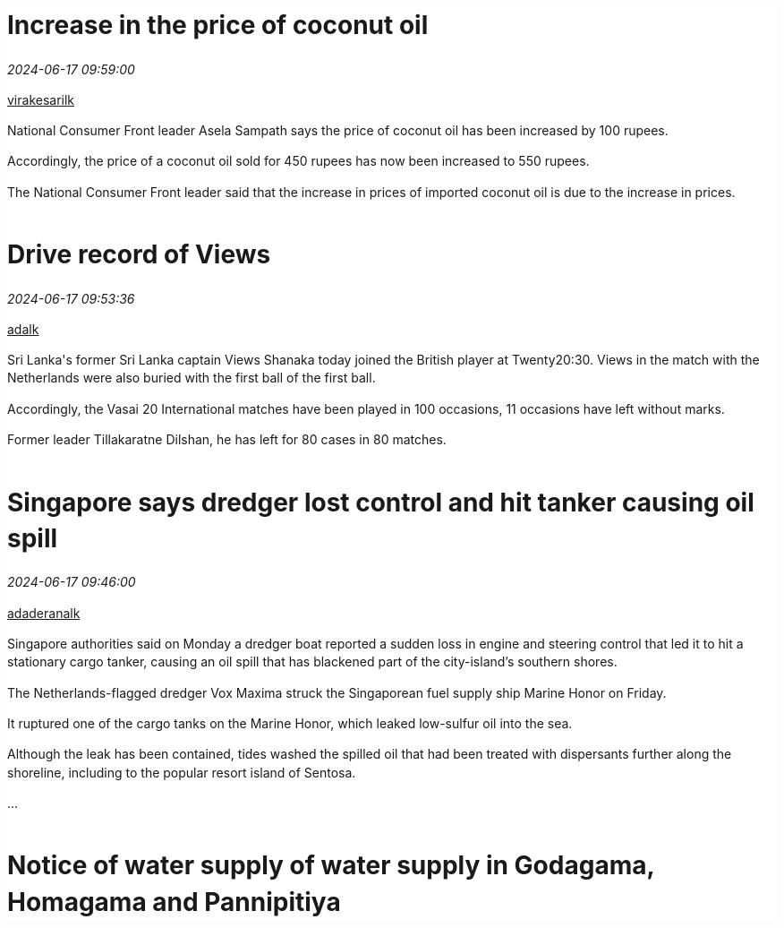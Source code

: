 

# Increase in the price of coconut oil

*2024-06-17 09:59:00*

[virakesarilk](https://www.virakesari.lk/article/186234)

National Consumer Front leader Asela Sampath says the price of coconut oil has been increased by 100 rupees.

Accordingly, the price of a coconut oil sold for 450 rupees has now been increased to 550 rupees.

The National Consumer Front leader said that the increase in prices of imported coconut oil is due to the increase in prices.



# Drive record of Views

*2024-06-17 09:53:36*

[adalk](https://www.ada.lk/breaking_news/දසුන්ගෙන්-බිංදු-වාර්තාවක්/11-410253)

Sri Lanka's former Sri Lanka captain Views Shanaka today joined the British player at Twenty20:30. Views in the match with the Netherlands were also buried with the first ball of the first ball.

Accordingly, the Vasai 20 International matches have been played in 100 occasions, 11 occasions have left without marks.

Former leader Tillakaratne Dilshan, he has left for 80 cases in 80 matches.



# Singapore says dredger lost control and hit tanker causing oil spill

*2024-06-17 09:46:00*

[adaderanalk](https://www.adaderana.lk/news/99919/singapore-says-dredger-lost-control-and-hit-tanker-causing-oil-spill)

Singapore authorities said on Monday a dredger boat reported a sudden loss in engine and steering control that led it to hit a stationary cargo tanker, causing an oil spill that has blackened part of the city-island’s southern shores.

The Netherlands-flagged dredger Vox Maxima struck the Singaporean fuel supply ship Marine Honor on Friday.

It ruptured one of the cargo tanks on the Marine Honor, which leaked low-sulfur oil into the sea.

Although the leak has been contained, tides washed the spilled oil that had been treated with dispersants further along the shoreline, including to the popular resort island of Sentosa.

...



# Notice of water supply of water supply in Godagama, Homagama and Pannipitiya
